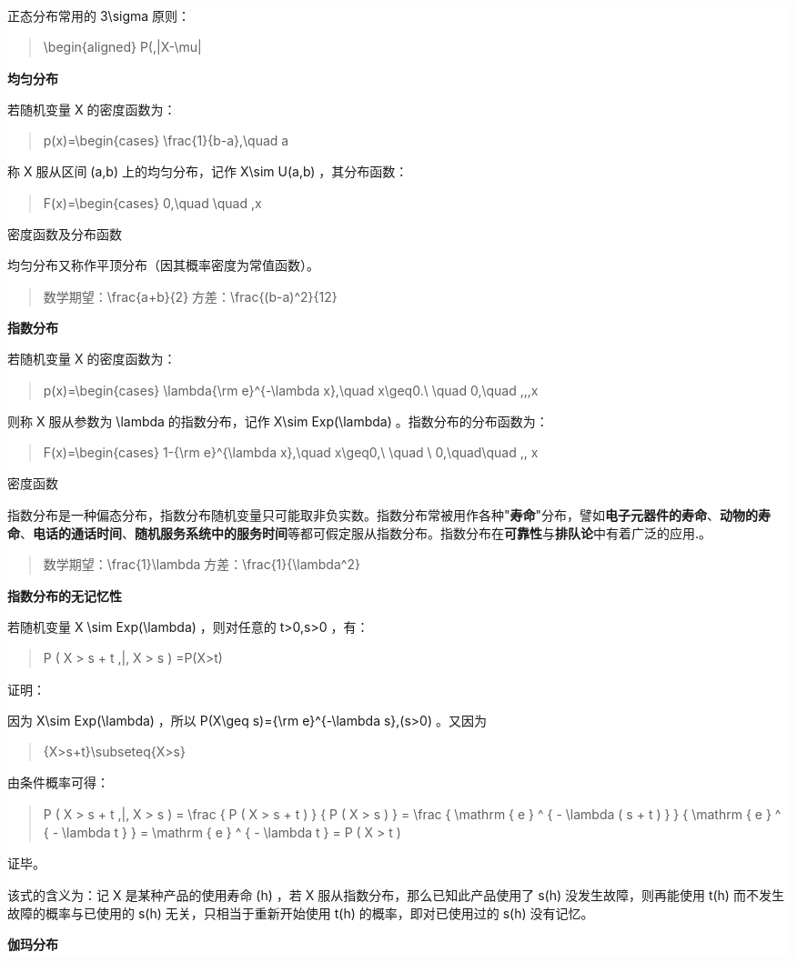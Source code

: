 正态分布常用的 3\sigma 原则：

> \begin{aligned} P(\,|X-\mu|

**均匀分布**

若随机变量 X 的密度函数为：

> p(x)=\begin{cases} \frac{1}{b-a},\quad a

称 X 服从区间 (a,b) 上的均匀分布，记作 X\sim U(a,b) ，其分布函数：

> F(x)=\begin{cases} 0,\quad \quad \,x

密度函数及分布函数

均匀分布又称作平顶分布（因其概率密度为常值函数）。

> 数学期望：\frac{a+b}{2}
方差：\frac{(b-a)^2}{12}

**指数分布**

若随机变量 X 的密度函数为：

> p(x)=\begin{cases} \lambda{\rm e}^{-\lambda x},\quad x\geq0.\\ \quad 0,\quad \,\,\,x

则称 X 服从参数为 \lambda 的指数分布，记作 X\sim Exp(\lambda) 。指数分布的分布函数为：

> F(x)=\begin{cases} 1-{\rm e}^{\lambda x},\quad x\geq0,\\ \quad \ 0,\quad\quad \,\, x

密度函数

指数分布是一种偏态分布，指数分布随机变量只可能取非负实数。指数分布常被用作各种"**寿命**"分布，譬如**电子元器件的寿命**、**动物的寿命**、**电话的通话时间**、**随机服务系统中的服务时间**等都可假定服从指数分布。指数分布在**可靠性**与**排队论**中有着广泛的应用.。

> 数学期望：\frac{1}\lambda
方差：\frac{1}{\lambda^2}

**指数分布的无记忆性**

若随机变量 X \sim Exp(\lambda) ，则对任意的 t>0,s>0 ，有：

> P ( X > s + t \,|\, X > s ) =P(X>t)

证明：

因为 X\sim Exp(\lambda) ，所以 P(X\geq s)={\rm e}^{-\lambda s},(s>0) 。又因为

> \{X>s+t\}\subseteq\{X>s\}

由条件概率可得：

> P ( X > s + t \,|\, X > s ) = \frac { P ( X > s + t ) } { P ( X > s ) } = \frac { \mathrm { e } ^ { - \lambda ( s + t ) } } { \mathrm { e } ^ { - \lambda t } } = \mathrm { e } ^ { - \lambda t } = P ( X > t )

证毕。

该式的含义为：记 X 是某种产品的使用寿命 (h) ，若 X 服从指数分布，那么已知此产品使用了 s(h) 没发生故障，则再能使用 t(h) 而不发生故障的概率与已使用的 s(h) 无关，只相当于重新开始使用 t(h) 的概率，即对已使用过的 s(h) 没有记忆。

**伽玛分布**
